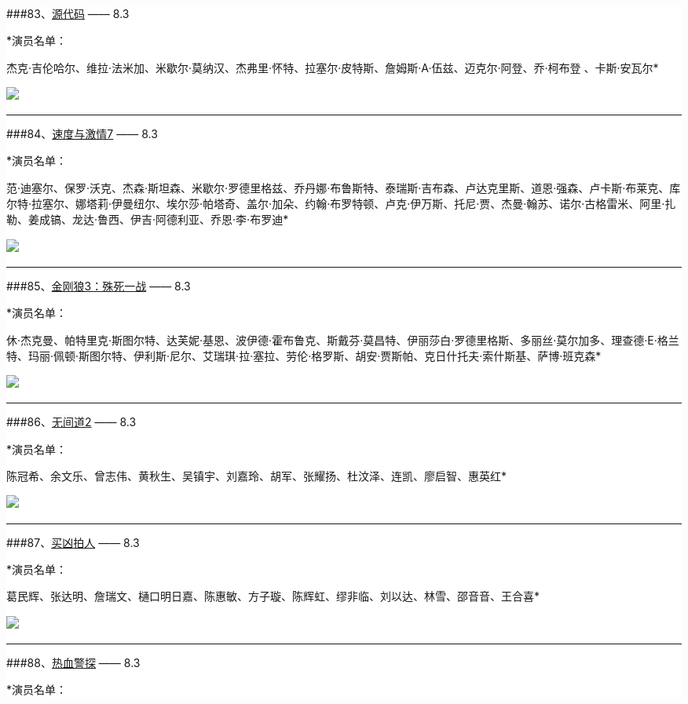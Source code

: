 ###83、[源代码](https://movie.douban.com/subject/3075287/) —— 8.3

*演员名单：

杰克·吉伦哈尔、维拉·法米加、米歇尔·莫纳汉、杰弗里·怀特、拉塞尔·皮特斯、詹姆斯·A·伍兹、迈克尔·阿登、乔·柯布登 、卡斯·安瓦尔*

![](https://img3.doubanio.com/view/movie_poster_cover/mpst/public/p988260245.jpg)


***

###84、[速度与激情7](https://movie.douban.com/subject/23761370/) —— 8.3

*演员名单：

范·迪塞尔、保罗·沃克、杰森·斯坦森、米歇尔·罗德里格兹、乔丹娜·布鲁斯特、泰瑞斯·吉布森、卢达克里斯、道恩·强森、卢卡斯·布莱克、库尔特·拉塞尔、娜塔莉·伊曼纽尔、埃尔莎·帕塔奇、盖尔·加朵、约翰·布罗特顿、卢克·伊万斯、托尼·贾、杰曼·翰苏、诺尔·古格雷米、阿里·扎勒、姜成镐、龙达·鲁西、伊吉·阿德利亚、乔恩·李·布罗迪*

![](https://img1.doubanio.com/view/movie_poster_cover/mpst/public/p2233706697.jpg)


***

###85、[金刚狼3：殊死一战](https://movie.douban.com/subject/25765735/) —— 8.3

*演员名单：

休·杰克曼、帕特里克·斯图尔特、达芙妮·基恩、波伊德·霍布鲁克、斯戴芬·莫昌特、伊丽莎白·罗德里格斯、多丽丝·莫尔加多、理查德·E·格兰特、玛丽·佩顿·斯图尔特、伊利斯·尼尔、艾瑞琪·拉·塞拉、劳伦·格罗斯、胡安·贾斯帕、克日什托夫·索什斯基、萨博·班克森*

![](https://img3.doubanio.com/view/movie_poster_cover/mpst/public/p2431980130.jpg)


***

###86、[无间道2](https://movie.douban.com/subject/1307106/) —— 8.3

*演员名单：

陈冠希、余文乐、曾志伟、黄秋生、吴镇宇、刘嘉玲、胡军、张耀扬、杜汶泽、连凯、廖启智、惠英红*

![](https://img3.doubanio.com/view/movie_poster_cover/mpst/public/p958008320.jpg)


***

###87、[买凶拍人](https://movie.douban.com/subject/1300616/) —— 8.3

*演员名单：

葛民辉、张达明、詹瑞文、樋口明日嘉、陈惠敏、方子璇、陈辉虹、缪非临、刘以达、林雪、邵音音、王合喜*

![](https://img3.doubanio.com/view/movie_poster_cover/mpst/public/p1361412292.jpg)


***

###88、[热血警探](https://movie.douban.com/subject/1806555/) —— 8.3

*演员名单：
